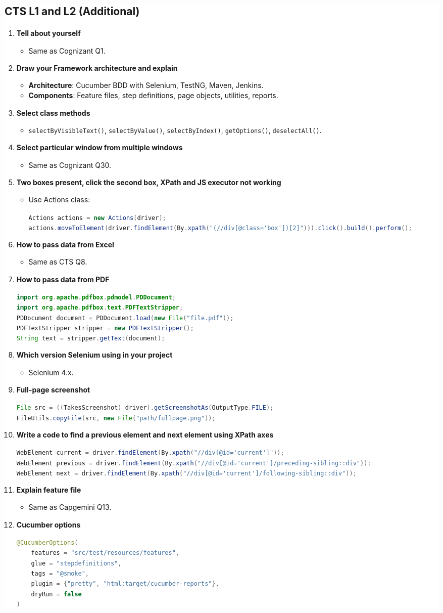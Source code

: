 
## CTS L1 and L2 (Additional)

1. **Tell about yourself**
   - Same as Cognizant Q1.

2. **Draw your Framework architecture and explain**
   - **Architecture**: Cucumber BDD with Selenium, TestNG, Maven, Jenkins.
   - **Components**: Feature files, step definitions, page objects, utilities, reports.

3. **Select class methods**
   - `selectByVisibleText()`, `selectByValue()`, `selectByIndex()`, `getOptions()`, `deselectAll()`.

4. **Select particular window from multiple windows**
   - Same as Cognizant Q30.

5. **Two boxes present, click the second box, XPath and JS executor not working**
   - Use Actions class:
     ```java
     Actions actions = new Actions(driver);
     actions.moveToElement(driver.findElement(By.xpath("(//div[@class='box'])[2]"))).click().build().perform();
     ```

6. **How to pass data from Excel**
   - Same as CTS Q8.

7. **How to pass data from PDF**
   ```java
   import org.apache.pdfbox.pdmodel.PDDocument;
   import org.apache.pdfbox.text.PDFTextStripper;
   PDDocument document = PDDocument.load(new File("file.pdf"));
   PDFTextStripper stripper = new PDFTextStripper();
   String text = stripper.getText(document);
   ```

8. **Which version Selenium using in your project**
   - Selenium 4.x.

9. **Full-page screenshot**
   ```java
   File src = ((TakesScreenshot) driver).getScreenshotAs(OutputType.FILE);
   FileUtils.copyFile(src, new File("path/fullpage.png"));
   ```

10. **Write a code to find a previous element and next element using XPath axes**
    ```java
    WebElement current = driver.findElement(By.xpath("//div[@id='current']"));
    WebElement previous = driver.findElement(By.xpath("//div[@id='current']/preceding-sibling::div"));
    WebElement next = driver.findElement(By.xpath("//div[@id='current']/following-sibling::div"));
    ```

11. **Explain feature file**
    - Same as Capgemini Q13.

12. **Cucumber options**
    ```java
    @CucumberOptions(
        features = "src/test/resources/features",
        glue = "stepdefinitions",
        tags = "@smoke",
        plugin = {"pretty", "html:target/cucumber-reports"},
        dryRun = false
    )
    ```
